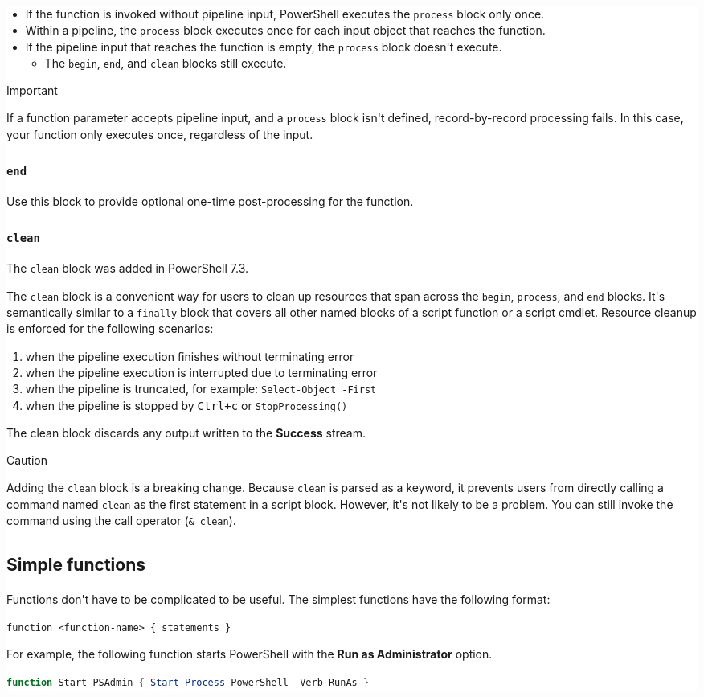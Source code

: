 - If the function is invoked without pipeline input, PowerShell executes the
  `process` block only once.
- Within a pipeline, the `process` block executes once for each input object
  that reaches the function.
- If the pipeline input that reaches the function is empty, the `process` block
  doesn't execute.
  - The `begin`, `end`, and `clean` blocks still execute.

> [!IMPORTANT]
> If a function parameter accepts pipeline input, and a `process` block isn't
> defined, record-by-record processing fails. In this case, your function only
> executes once, regardless of the input.

### `end`

Use this block to provide optional one-time post-processing for the function.

### `clean`

The `clean` block was added in PowerShell 7.3.

The `clean` block is a convenient way for users to clean up resources that span
across the `begin`, `process`, and `end` blocks. It's semantically similar to a
`finally` block that covers all other named blocks of a script function or a
script cmdlet. Resource cleanup is enforced for the following scenarios:

1. when the pipeline execution finishes without terminating error
1. when the pipeline execution is interrupted due to terminating error
1. when the pipeline is truncated, for example: `Select-Object -First`
1. when the pipeline is stopped by <kbd>Ctrl+c</kbd> or `StopProcessing()`

The clean block discards any output written to the **Success** stream.

> [!CAUTION]
> Adding the `clean` block is a breaking change. Because `clean` is parsed as a
> keyword, it prevents users from directly calling a command named `clean` as
> the first statement in a script block. However, it's not likely to be a
> problem. You can still invoke the command using the call operator
> (`& clean`).

## Simple functions

Functions don't have to be complicated to be useful. The simplest functions
have the following format:

```Syntax
function <function-name> { statements }
```

For example, the following function starts PowerShell with the **Run as
Administrator** option.

```powershell
function Start-PSAdmin { Start-Process PowerShell -Verb RunAs }
```


[01]: /dotnet/api/system.management.automation.psdefaultvalueattribute
[02]: /powershell/scripting/developer/cmdlet/approved-verbs-for-windows-powershell-commands
[03]: /powershell/scripting/developer/help/writing-help-for-windows-powershell-cmdlets
[04]: about_Automatic_Variables.md
[05]: about_Automatic_Variables.md#using-enumerators
[06]: about_Comment_Based_Help.md
[07]: about_Function_Provider.md
[08]: about_Functions_Advanced_Methods.md
[09]: about_Functions_Advanced_Parameters.md
[10]: about_Functions_Advanced.md
[11]: about_Functions_CmdletBindingAttribute.md
[12]: about_Functions_OutputTypeAttribute.md
[13]: about_Parameters.md
[14]: about_Profiles.md
[15]: about_Return.md
[16]: about_Scopes.md
[17]: about_Script_Blocks.md
[18]: about_Splatting.md